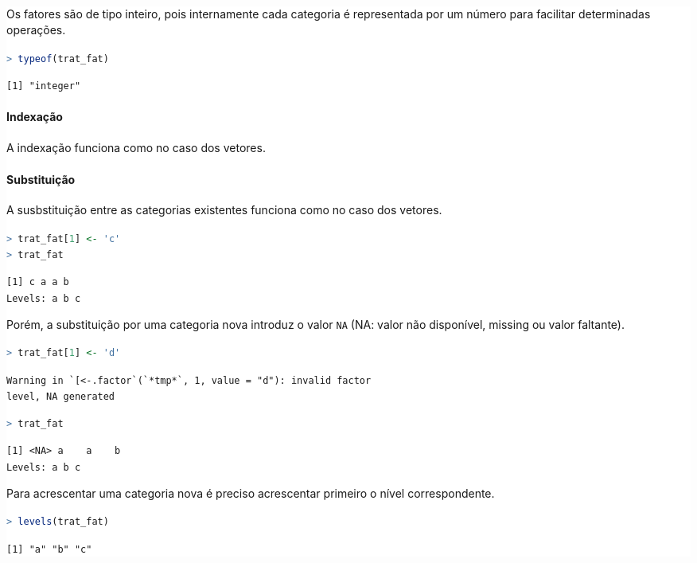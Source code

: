 Os fatores são de tipo inteiro, pois internamente cada categoria é representada por um número para facilitar determinadas operações.


```r
> typeof(trat_fat)
```

```
[1] "integer"
```

#### Indexação

A indexação funciona como no caso dos vetores.

#### Substituição

A susbstituição entre as categorias existentes funciona como no caso dos vetores.


```r
> trat_fat[1] <- 'c'
> trat_fat
```

```
[1] c a a b
Levels: a b c
```

Porém, a substituição por uma categoria nova introduz o valor `NA` (NA: valor não disponível, missing ou valor faltante).


```r
> trat_fat[1] <- 'd'
```

```
Warning in `[<-.factor`(`*tmp*`, 1, value = "d"): invalid factor
level, NA generated
```

```r
> trat_fat
```

```
[1] <NA> a    a    b   
Levels: a b c
```

Para acrescentar uma categoria nova é preciso acrescentar primeiro o nível correspondente.


```r
> levels(trat_fat)
```

```
[1] "a" "b" "c"
```
